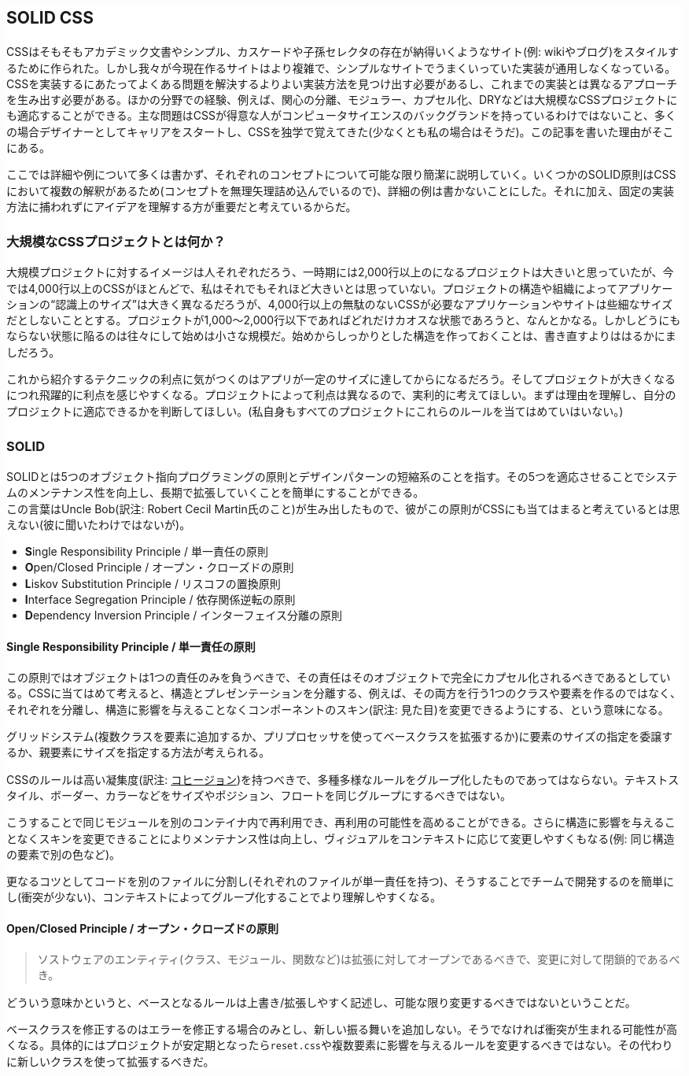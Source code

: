 ## SOLID CSS

CSSはそもそもアカデミック文書やシンプル、カスケードや子孫セレクタの存在が納得いくようなサイト(例: wikiやブログ)をスタイルするために作られた。しかし我々が今現在作るサイトはより複雑で、シンプルなサイトでうまくいっていた実装が通用しなくなっている。CSSを実装するにあたってよくある問題を解決するよりよい実装方法を見つけ出す必要があるし、これまでの実装とは異なるアプローチを生み出す必要がある。ほかの分野での経験、例えば、関心の分離、モジュラー、カプセル化、DRYなどは大規模なCSSプロジェクトにも適応することができる。主な問題はCSSが得意な人がコンピュータサイエンスのバックグランドを持っているわけではないこと、多くの場合デザイナーとしてキャリアをスタートし、CSSを独学で覚えてきた(少なくとも私の場合はそうだ)。この記事を書いた理由がそこにある。

ここでは詳細や例について多くは書かず、それぞれのコンセプトについて可能な限り簡潔に説明していく。いくつかのSOLID原則はCSSにおいて複数の解釈があるため(コンセプトを無理矢理詰め込んでいるので)、詳細の例は書かないことにした。それに加え、固定の実装方法に捕われずにアイデアを理解する方が重要だと考えているからだ。

### 大規模なCSSプロジェクトとは何か？

大規模プロジェクトに対するイメージは人それぞれだろう、一時期には2,000行以上のになるプロジェクトは大きいと思っていたが、今では4,000行以上のCSSがほとんどで、私はそれでもそれほど大きいとは思っていない。プロジェクトの構造や組織によってアプリケーションの“認識上のサイズ”は大きく異なるだろうが、4,000行以上の無駄のないCSSが必要なアプリケーションやサイトは些細なサイズだとしないこととする。プロジェクトが1,000〜2,000行以下であればどれだけカオスな状態であろうと、なんとかなる。しかしどうにもならない状態に陥るのは往々にして始めは小さな規模だ。始めからしっかりとした構造を作っておくことは、書き直すよりははるかにましだろう。

これから紹介するテクニックの利点に気がつくのはアプリが一定のサイズに達してからになるだろう。そしてプロジェクトが大きくなるにつれ飛躍的に利点を感じやすくなる。プロジェクトによって利点は異なるので、実利的に考えてほしい。まずは理由を理解し、自分のプロジェクトに適応できるかを判断してほしい。(私自身もすべてのプロジェクトにこれらのルールを当てはめていはいない。)

### SOLID

SOLIDとは5つのオブジェクト指向プログラミングの原則とデザインパターンの短縮系のことを指す。その5つを適応させることでシステムのメンテナンス性を向上し、長期で拡張していくことを簡単にすることができる。  
この言葉はUncle Bob(訳注: Robert Cecil Martin氏のこと)が生み出したもので、彼がこの原則がCSSにも当てはまると考えているとは思えない(彼に聞いたわけではないが)。

- **S**ingle Responsibility Principle / 単一責任の原則
- **O**pen/Closed Principle / オープン・クローズドの原則
- **L**iskov Substitution Principle / リスコフの置換原則
- **I**nterface Segregation Principle / 依存関係逆転の原則
- **D**ependency Inversion Principle / インターフェイス分離の原則

#### Single Responsibility Principle / 単一責任の原則

この原則ではオブジェクトは1つの責任のみを負うべきで、その責任はそのオブジェクトで完全にカプセル化されるべきであるとしている。CSSに当てはめて考えると、構造とプレゼンテーションを分離する、例えば、その両方を行う1つのクラスや要素を作るのではなく、それぞれを分離し、構造に影響を与えることなくコンポーネントのスキン(訳注: 見た目)を変更できるようにする、という意味になる。

グリッドシステム(複数クラスを要素に追加するか、プリプロセッサを使ってベースクラスを拡張するか)に要素のサイズの指定を委譲するか、親要素にサイズを指定する方法が考えられる。

CSSのルールは高い凝集度(訳注: [コヒージョン](https://ja.wikipedia.org/wiki/%E5%87%9D%E9%9B%86%E5%BA%A6))を持つべきで、多種多様なルールをグループ化したものであってはならない。テキストスタイル、ボーダー、カラーなどをサイズやポジション、フロートを同じグループにするべきではない。

こうすることで同じモジュールを別のコンテイナ内で再利用でき、再利用の可能性を高めることができる。さらに構造に影響を与えることなくスキンを変更できることによりメンテナンス性は向上し、ヴィジュアルをコンテキストに応じて変更しやすくもなる(例: 同じ構造の要素で別の色など)。

更なるコツとしてコードを別のファイルに分割し(それぞれのファイルが単一責任を持つ)、そうすることでチームで開発するのを簡単にし(衝突が少ない)、コンテキストによってグループ化することでより理解しやすくなる。

#### Open/Closed Principle / オープン・クローズドの原則

> ソストウェアのエンティティ(クラス、モジュール、関数など)は拡張に対してオープンであるべきで、変更に対して閉鎖的であるべき。

どういう意味かというと、ベースとなるルールは上書き/拡張しやすく記述し、可能な限り変更するべきではないということだ。

ベースクラスを修正するのはエラーを修正する場合のみとし、新しい振る舞いを追加しない。そうでなければ衝突が生まれる可能性が高くなる。具体的にはプロジェクトが安定期となったら`reset.css`や複数要素に影響を与えるルールを変更するべきではない。その代わりに新しいクラスを使って拡張するべきだ。
